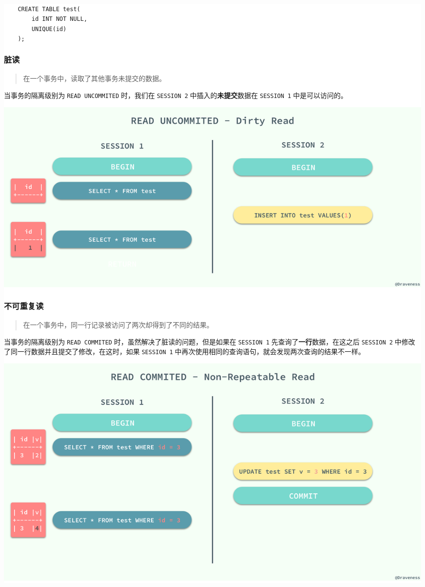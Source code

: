```
    CREATE TABLE test(
        id INT NOT NULL,
        UNIQUE(id)
    );
```

###  脏读

> 在一个事务中，读取了其他事务未提交的数据。

当事务的隔离级别为 `READ UNCOMMITED` 时，我们在 `SESSION 2` 中插入的**未提交**数据在 `SESSION 1` 中是可以访问的。

![image](images/e4696fae4a417bdd70dd04f0786647ed.png)

###  不可重复读

> 在一个事务中，同一行记录被访问了两次却得到了不同的结果。

当事务的隔离级别为 `READ COMMITED` 时，虽然解决了脏读的问题，但是如果在 `SESSION 1` 先查询了**一行**数据，在这之后 `SESSION 2` 中修改了同一行数据并且提交了修改，在这时，如果 `SESSION 1` 中再次使用相同的查询语句，就会发现两次查询的结果不一样。

![image](images/d2d41261df71879fab0eb54771688d78.png)
